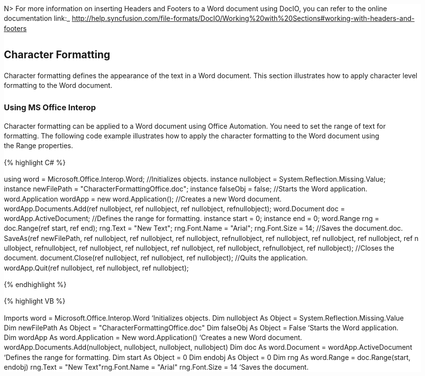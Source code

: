 N> For more information on inserting Headers and Footers to a Word document using DocIO, you can refer to the online documentation link:_ <http://help.syncfusion.com/file-formats/DocIO/Working%20with%20Sections#working-with-headers-and-footers>

## Character Formatting

Character formatting defines the appearance of the text in a Word document. This section illustrates how to apply character level formatting to the Word document. 

### Using MS Office Interop

Character formatting can be applied to a Word document using Office Automation. You need to set the range of text for formatting. The following code example illustrates how to apply the character formatting to the Word document using the Range properties.

{% highlight C# %}

using word = Microsoft.Office.Interop.Word;
//Initializes objects.
instance nullobject = System.Reflection.Missing.Value;
instance newFilePath = "CharacterFormattingOffice.doc";
instance falseObj = false;
//Starts the Word application.
word.Application wordApp = new word.Application();
//Creates a new Word document.
wordApp.Documents.Add(ref nullobject, ref nullobject, ref nullobject, refnullobject);
word.Document doc = wordApp.ActiveDocument;
//Defines the range for formatting.
instance start = 0;
instance end = 0;
word.Range rng = doc.Range(ref start, ref end);
rng.Text = "New Text";
rng.Font.Name = "Arial";
rng.Font.Size = 14;
//Saves the document.doc.
SaveAs(ref newFilePath, ref nullobject, ref nullobject, ref nullobject, refnullobject, ref nullobject, ref nullobject, ref nullobject, ref nullobject, refnullobject, ref nullobject, ref nullobject, ref nullobject, ref nullobject, refnullobject, ref nullobject);
//Closes the document.
document.Close(ref nullobject, ref nullobject, ref nullobject);
//Quits the application.
wordApp.Quit(ref nullobject, ref nullobject, ref nullobject);

{% endhighlight %}

{% highlight VB %}

Imports word = Microsoft.Office.Interop.Word
‘Initializes objects.
Dim nullobject As Object = System.Reflection.Missing.Value
Dim newFilePath As Object = "CharacterFormattingOffice.doc"
Dim falseObj As Object = False
‘Starts the Word application.
Dim wordApp As word.Application = New word.Application()
‘Creates a new Word document.
wordApp.Documents.Add(nullobject, nullobject, nullobject, nullobject)
Dim doc As word.Document = wordApp.ActiveDocument
‘Defines the range for formatting.
Dim start As Object = 0
Dim endobj As Object = 0
Dim rng As word.Range = doc.Range(start, endobj)
rng.Text = "New Text"rng.Font.Name = "Arial"
rng.Font.Size = 14
‘Saves the document.